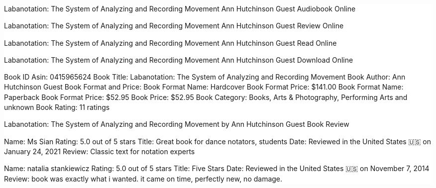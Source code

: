 Labanotation: The System of Analyzing and Recording Movement Ann Hutchinson Guest Audiobook Online

Labanotation: The System of Analyzing and Recording Movement Ann Hutchinson Guest Review Online

Labanotation: The System of Analyzing and Recording Movement Ann Hutchinson Guest Read Online

Labanotation: The System of Analyzing and Recording Movement Ann Hutchinson Guest Download Online

Book ID Asin: 0415965624
Book Title: Labanotation: The System of Analyzing and Recording Movement
Book Author: Ann Hutchinson Guest
Book Format and Price:
Book Format Name: Hardcover
Book Format Price: $141.00
Book Format Name: Paperback
Book Format Price: $52.95
Book Price: $52.95
Book Category: Books, Arts & Photography, Performing Arts and unknown
Book Rating: 11 ratings

Labanotation: The System of Analyzing and Recording Movement by Ann Hutchinson Guest Book Review

Name: Ms Sian
Rating: 5.0 out of 5 stars
Title: Great book for dance notators, students
Date: Reviewed in the United States 🇺🇸 on January 24, 2021
Review: Classic text for notation experts

Name: natalia stankiewicz
Rating: 5.0 out of 5 stars
Title: Five Stars
Date: Reviewed in the United States 🇺🇸 on November 7, 2014
Review: book was exactly what i wanted. it came on time, perfectly new, no damage.
